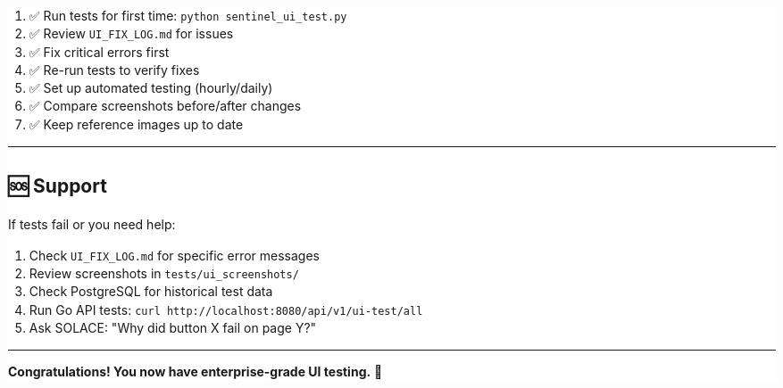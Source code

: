 1. ✅ Run tests for first time: `python sentinel_ui_test.py`
2. ✅ Review `UI_FIX_LOG.md` for issues
3. ✅ Fix critical errors first
4. ✅ Re-run tests to verify fixes
5. ✅ Set up automated testing (hourly/daily)
6. ✅ Compare screenshots before/after changes
7. ✅ Keep reference images up to date

---

## 🆘 Support

If tests fail or you need help:

1. Check `UI_FIX_LOG.md` for specific error messages
2. Review screenshots in `tests/ui_screenshots/`
3. Check PostgreSQL for historical test data
4. Run Go API tests: `curl http://localhost:8080/api/v1/ui-test/all`
5. Ask SOLACE: "Why did button X fail on page Y?"

---

**Congratulations! You now have enterprise-grade UI testing.** 🎉

